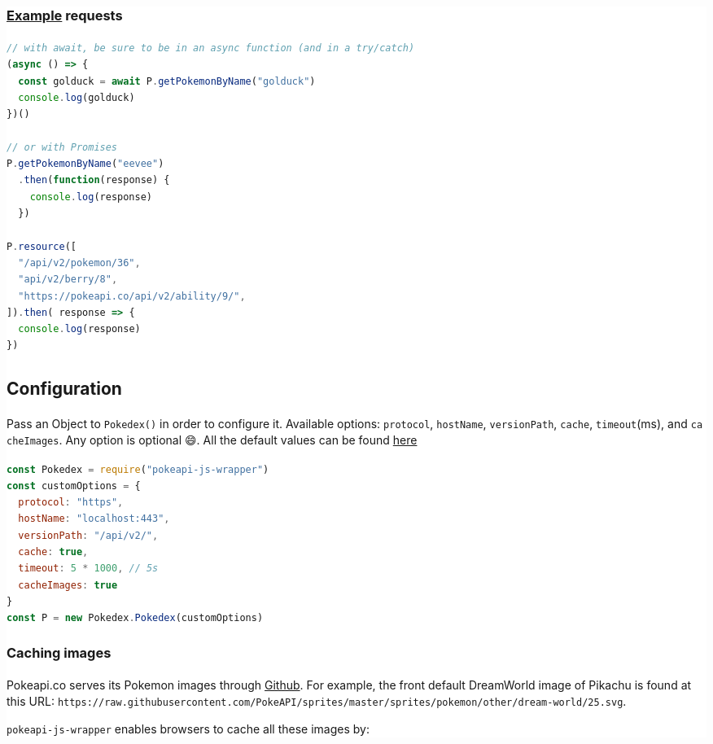 ### [Example](https://jsbin.com/jedakor/5/edit?html,console) requests

```js
// with await, be sure to be in an async function (and in a try/catch)
(async () => {
  const golduck = await P.getPokemonByName("golduck")
  console.log(golduck)
})()

// or with Promises
P.getPokemonByName("eevee")
  .then(function(response) {
    console.log(response)
  })

P.resource([
  "/api/v2/pokemon/36",
  "api/v2/berry/8",
  "https://pokeapi.co/api/v2/ability/9/",
]).then( response => {
  console.log(response)
})
```

## Configuration

Pass an Object to `Pokedex()` in order to configure it. Available options: `protocol`, `hostName`, `versionPath`, `cache`, `timeout`(ms), and `cacheImages`.
Any option is optional :smile:. All the default values can be found [here](https://github.com/PokeAPI/pokeapi-js-wrapper/blob/master/src/config.js#L3-L10)

```js
const Pokedex = require("pokeapi-js-wrapper")
const customOptions = {
  protocol: "https",
  hostName: "localhost:443",
  versionPath: "/api/v2/",
  cache: true,
  timeout: 5 * 1000, // 5s
  cacheImages: true
}
const P = new Pokedex.Pokedex(customOptions)
```

### Caching images

Pokeapi.co serves its Pokemon images through [Github](https://github.com/PokeAPI/sprites). For example, the front default DreamWorld image of Pikachu is found at this URL: `https://raw.githubusercontent.com/PokeAPI/sprites/master/sprites/pokemon/other/dream-world/25.svg`.

`pokeapi-js-wrapper` enables browsers to cache all these images by:
